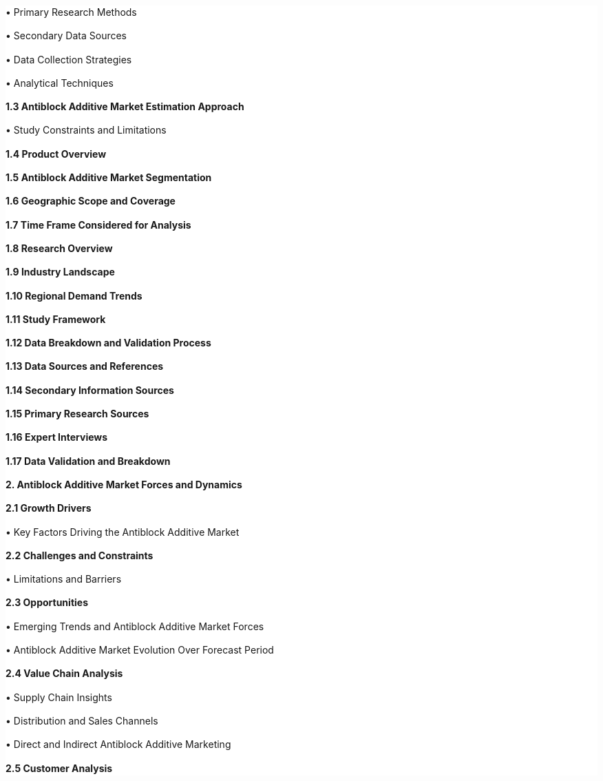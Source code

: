 • Primary Research Methods

• Secondary Data Sources

• Data Collection Strategies

• Analytical Techniques

<strong>1.3 Antiblock Additive Market Estimation Approach</strong>

• Study Constraints and Limitations

<strong>1.4 Product Overview</strong>

<strong>1.5 Antiblock Additive Market Segmentation</strong>

<strong>1.6 Geographic Scope and Coverage</strong>

<strong>1.7 Time Frame Considered for Analysis</strong>

<strong>1.8 Research Overview</strong>

<strong>1.9 Industry Landscape</strong>

<strong>1.10 Regional Demand Trends</strong>

<strong>1.11 Study Framework</strong>

<strong>1.12 Data Breakdown and Validation Process</strong>

<strong>1.13 Data Sources and References</strong>

<strong>1.14 Secondary Information Sources</strong>

<strong>1.15 Primary Research Sources</strong>

<strong>1.16 Expert Interviews</strong>

<strong>1.17 Data Validation and Breakdown</strong>

<strong>2. Antiblock Additive Market Forces and Dynamics</strong>

<strong>2.1 Growth Drivers</strong>

• Key Factors Driving the Antiblock Additive Market

<strong>2.2 Challenges and Constraints</strong>

• Limitations and Barriers

<strong>2.3 Opportunities</strong>

• Emerging Trends and Antiblock Additive Market Forces

• Antiblock Additive Market Evolution Over Forecast Period

<strong>2.4 Value Chain Analysis</strong>

• Supply Chain Insights

• Distribution and Sales Channels

• Direct and Indirect Antiblock Additive Marketing

<strong>2.5 Customer Analysis</strong>
